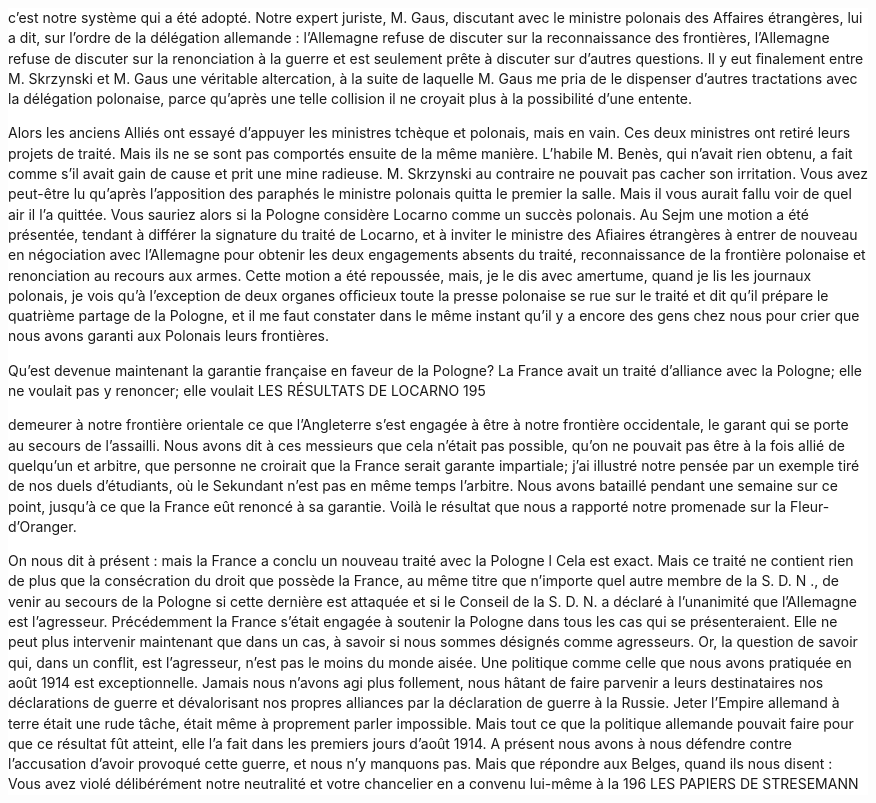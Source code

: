 c’est notre système qui a été adopté. Notre expert juriste, M. Gaus, discutant avec le ministre polonais des Affaires étrangères, lui a dit, sur l’ordre de la délégation allemande : l’Allemagne refuse de discuter sur la reconnaissance des frontières, l’Allemagne refuse de discuter sur la renonciation à la guerre et est seulement prête à discuter sur d’autres questions. Il y eut ﬁnalement entre M. Skrzynski et M. Gaus une véritable altercation, à la suite de laquelle M. Gaus me pria de le dispenser d’autres tractations avec la délégation polonaise, parce qu’après une telle collision il ne croyait plus à la possibilité d’une entente.

Alors les anciens Alliés ont essayé d’appuyer les ministres tchèque et polonais, mais en vain. Ces deux ministres ont retiré leurs projets de traité. Mais ils ne se sont pas comportés ensuite de la même manière. L’habile M. Benès, qui n’avait rien obtenu, a fait comme s’il avait gain de cause et prit une mine radieuse. M. Skrzynski au contraire ne pouvait pas cacher son irritation. Vous avez peut-être lu qu’après l’apposition des paraphés le ministre polonais quitta le premier la salle. Mais il vous aurait fallu voir de quel air il l’a quittée. Vous sauriez alors si la Pologne considère Locarno comme un succès polonais. Au Sejm une motion a été présentée, tendant à différer la signature du traité de Locarno, et à inviter le ministre des Aﬁaires étrangères à entrer de nouveau en négociation avec l’Allemagne pour obtenir les deux engagements absents du traité, reconnaissance de la frontière polonaise et renonciation au recours aux armes. Cette motion a été repoussée, mais, je le dis avec amertume, quand je lis les journaux polonais, je vois qu’à l’exception de deux organes ofﬁcieux toute la presse polonaise se rue sur le traité et dit qu’il prépare le quatrième partage de la Pologne, et il me faut constater dans le même instant qu’il y a encore des gens chez nous pour crier que nous avons garanti aux Polonais leurs frontières.

Qu’est devenue maintenant la garantie française en faveur de la Pologne? La France avait un traité d’alliance avec la Pologne; elle ne voulait pas y renoncer; elle voulait 
LES RÉSULTATS DE LOCARNO 195

demeurer à notre frontière orientale ce que l’Angleterre s’est engagée à être à notre frontière occidentale, le garant qui se porte au secours de l’assailli. Nous avons dit à ces messieurs que cela n’était pas possible, qu’on ne pouvait pas être à la fois allié de quelqu’un et arbitre, que personne ne croirait que la France serait garante impartiale; j’ai illustré notre pensée par un exemple tiré de nos duels d’étudiants, où le Sekundant n’est pas en même temps l’arbitre. Nous avons bataillé pendant une semaine sur ce point, jusqu’à ce que la France eût renoncé à sa garantie. Voilà le résultat que nous a rapporté notre promenade sur la Fleur-d’Oranger.

On nous dit à présent : mais la France a conclu un nouveau traité avec la Pologne l Cela est exact. Mais ce traité ne contient rien de plus que la consécration du droit que possède la France, au même titre que n’importe quel autre membre de la S. D. N ., de venir au secours de la Pologne si cette dernière est attaquée et si le Conseil de la S. D. N. a déclaré à l’unanimité que l’Allemagne est l’agresseur. Précédemment la France s’était engagée à soutenir la Pologne dans tous les cas qui se présenteraient. Elle ne peut plus intervenir maintenant que dans un cas, à savoir si nous sommes désignés comme agresseurs. Or, la question de savoir qui, dans un conflit, est l’agresseur, n’est pas le moins du monde aisée. Une politique comme celle que nous avons pratiquée en août 1914 est exceptionnelle. Jamais nous n’avons agi plus follement, nous hâtant de faire parvenir a leurs destinataires nos déclarations de guerre et dévalorisant nos propres alliances par la déclaration de guerre à la Russie. Jeter l’Empire allemand à terre était une rude tâche, était même à proprement parler impossible. Mais tout ce que la politique allemande pouvait faire pour que ce résultat fût atteint, elle l’a fait dans les premiers jours d’août 1914. A présent nous avons à nous défendre contre l’accusation d’avoir provoqué cette guerre, et nous n’y manquons pas. Mais que répondre aux Belges, quand ils nous disent : Vous avez violé délibérément notre neutralité et votre chancelier en a convenu lui-même à la 
196 LES PAPIERS DE STRESEMANN
